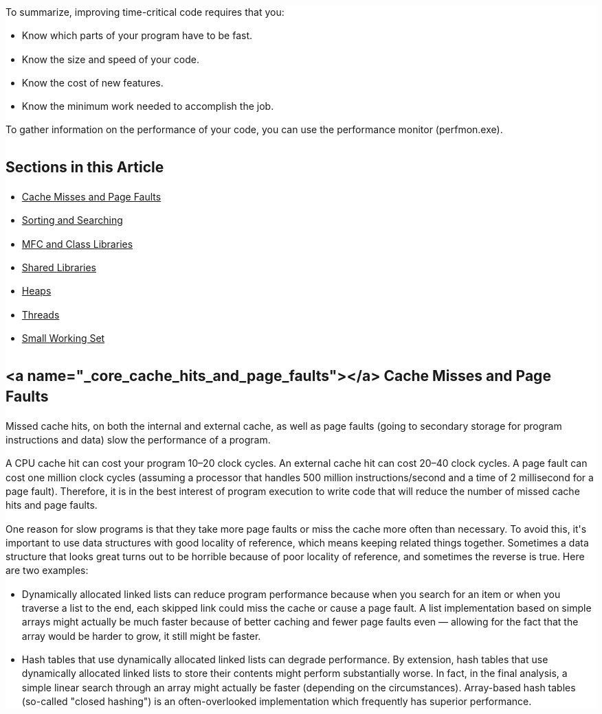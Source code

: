  To summarize, improving time-critical code requires that you:  
  
-   Know which parts of your program have to be fast.  
  
-   Know the size and speed of your code.  
  
-   Know the cost of new features.  
  
-   Know the minimum work needed to accomplish the job.  
  
 To gather information on the performance of your code, you can use the performance monitor (perfmon.exe).  
  
## Sections in this Article  
  
-   [Cache Misses and Page Faults](#_core_cache_hits_and_page_faults)  
  
-   [Sorting and Searching](#_core_sorting_and_searching)  
  
-   [MFC and Class Libraries](#_core_mfc_and_class_libraries)  
  
-   [Shared Libraries](#vcovrsharedlibraries)  
  
-   [Heaps](#_core_heaps)  
  
-   [Threads](#_core_threads)  
  
-   [Small Working Set](#_core_small_working_set)  
  
##  \<a name="_core_cache_hits_and_page_faults">\</a> Cache Misses and Page Faults  
 Missed cache hits, on both the internal and external cache, as well as page faults (going to secondary storage for program instructions and data) slow the performance of a program.  
  
 A CPU cache hit can cost your program 10–20 clock cycles. An external cache hit can cost 20–40 clock cycles. A page fault can cost one million clock cycles (assuming a processor that handles 500 million instructions/second and a time of 2 millisecond for a page fault). Therefore, it is in the best interest of program execution to write code that will reduce the number of missed cache hits and page faults.  
  
 One reason for slow programs is that they take more page faults or miss the cache more often than necessary. To avoid this, it's important to use data structures with good locality of reference, which means keeping related things together. Sometimes a data structure that looks great turns out to be horrible because of poor locality of reference, and sometimes the reverse is true. Here are two examples:  
  
-   Dynamically allocated linked lists can reduce program performance because when you search for an item or when you traverse a list to the end, each skipped link could miss the cache or cause a page fault. A list implementation based on simple arrays might actually be much faster because of better caching and fewer page faults even — allowing for the fact that the array would be harder to grow, it still might be faster.  
  
-   Hash tables that use dynamically allocated linked lists can degrade performance. By extension, hash tables that use dynamically allocated linked lists to store their contents might perform substantially worse. In fact, in the final analysis, a simple linear search through an array might actually be faster (depending on the circumstances). Array-based hash tables (so-called "closed hashing") is an often-overlooked implementation which frequently has superior performance.  
  